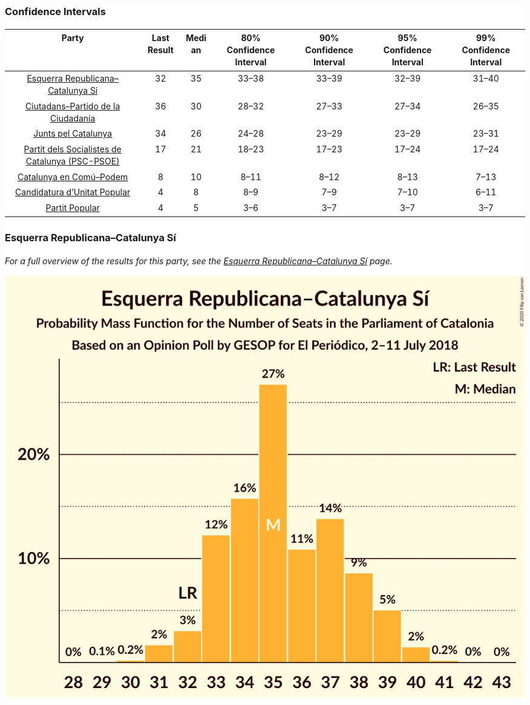 
### Confidence Intervals

| Party | Last Result | Median | 80% Confidence Interval | 90% Confidence Interval | 95% Confidence Interval | 99% Confidence Interval |
|:-----:|:-----------:|:------:|:-----------------------:|:-----------------------:|:-----------------------:|:-----------------------:|
| <a href="#esquerra-republicana–catalunya-sí">Esquerra Republicana–Catalunya Sí</a> | 32 | 35 | 33–38 |33–39 |32–39 |31–40 |
| <a href="#ciutadans–partido-de-la-ciudadanía">Ciutadans–Partido de la Ciudadanía</a> | 36 | 30 | 28–32 |27–33 |27–34 |26–35 |
| <a href="#junts-pel-catalunya">Junts pel Catalunya</a> | 34 | 26 | 24–28 |23–29 |23–29 |23–31 |
| <a href="#partit-dels-socialistes-de-catalunya-(psc-psoe)">Partit dels Socialistes de Catalunya (PSC-PSOE)</a> | 17 | 21 | 18–23 |17–23 |17–24 |17–24 |
| <a href="#catalunya-en-comú–podem">Catalunya en Comú–Podem</a> | 8 | 10 | 8–11 |8–12 |8–13 |7–13 |
| <a href="#candidatura-d’unitat-popular">Candidatura d’Unitat Popular</a> | 4 | 8 | 8–9 |7–9 |7–10 |6–11 |
| <a href="#partit-popular">Partit Popular</a> | 4 | 5 | 3–6 |3–7 |3–7 |3–7 |

### Esquerra Republicana–Catalunya Sí

*For a full overview of the results for this party, see the [Esquerra Republicana–Catalunya Sí](party-esquerrarepublicana–catalunyasí.html) page.*

![Graph with seats probability mass function not yet produced](2018-07-11-GESOP-seats-pmf-esquerrarepublicana–catalunyasí.png "Seats Probability Mass Function")
